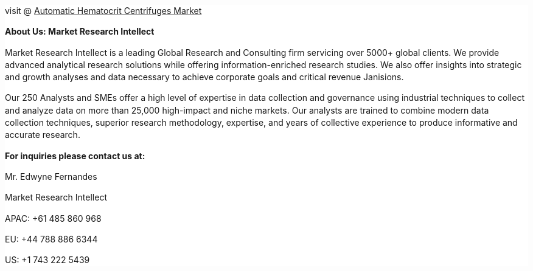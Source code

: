 visit&nbsp;@</strong>&nbsp;</span><span class="font-[700]"><a href="https://www.marketresearchintellect.com/product/global-automatic-hematocrit-centrifuges-market-size-and-forecast/?utm_source=Linkedin&utm_medium=858" target="_blank" data-tracking-control-name="article-ssr-frontend-pulse_little-text-block" data-tracking-will-navigate="" data-test-link="">Automatic Hematocrit Centrifuges Market</a></span></p><p><strong><span class="font-[700]">About Us: Market Research Intellect</span></strong></p><p><span class="">Market Research Intellect is a leading Global Research and Consulting firm servicing over 5000+ global clients. We provide advanced analytical research solutions while offering information-enriched research studies.&nbsp;</span>We also offer insights into strategic and growth analyses and data necessary to achieve corporate goals and critical revenue Janisions.</p><p><span class="">Our 250 Analysts and SMEs offer a high level of expertise in data collection and governance using industrial techniques to collect and analyze data on more than 25,000 high-impact and niche markets. Our analysts are trained to combine modern data collection techniques, superior research methodology, expertise, and years of collective experience to produce informative and accurate research.</span></p><p><strong>For inquiries please contact us at:</strong></p><p>Mr. Edwyne Fernandes</p><p>Market Research Intellect</p><p>APAC: +61 485 860 968</p><p>EU: +44 788 886 6344</p><p>US: +1 743 222 5439</p>
